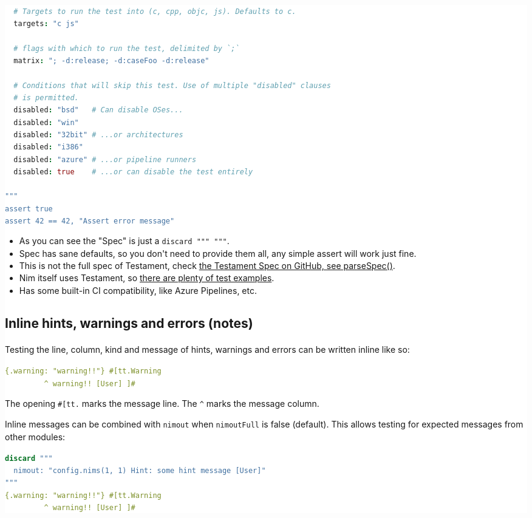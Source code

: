   ```nim
    # Targets to run the test into (c, cpp, objc, js). Defaults to c.
    targets: "c js"

    # flags with which to run the test, delimited by `;`
    matrix: "; -d:release; -d:caseFoo -d:release"

    # Conditions that will skip this test. Use of multiple "disabled" clauses
    # is permitted.
    disabled: "bsd"   # Can disable OSes...
    disabled: "win"
    disabled: "32bit" # ...or architectures
    disabled: "i386"
    disabled: "azure" # ...or pipeline runners
    disabled: true    # ...or can disable the test entirely

  """
  assert true
  assert 42 == 42, "Assert error message"
  ```


* As you can see the "Spec" is just a `discard """ """`.
* Spec has sane defaults, so you don't need to provide them all, any simple assert will work just fine.
* This is not the full spec of Testament, check [the Testament Spec on GitHub,
  see parseSpec()](https://github.com/nim-lang/Nim/blob/devel/testament/specs.nim#L317).
* Nim itself uses Testament, so [there are plenty of test examples](
  https://github.com/nim-lang/Nim/tree/devel/tests).
* Has some built-in CI compatibility, like Azure Pipelines, etc.


Inline hints, warnings and errors (notes)
-----------------------------------------

Testing the line, column, kind and message of hints, warnings and errors can
be written inline like so:
  ```nim
  {.warning: "warning!!"} #[tt.Warning
           ^ warning!! [User] ]#
  ```

The opening `#[tt.` marks the message line.
The `^` marks the message column.

Inline messages can be combined with `nimout` when `nimoutFull` is false (default).
This allows testing for expected messages from other modules:

  ```nim
  discard """
    nimout: "config.nims(1, 1) Hint: some hint message [User]"
  """
  {.warning: "warning!!"} #[tt.Warning
           ^ warning!! [User] ]#
  ```
